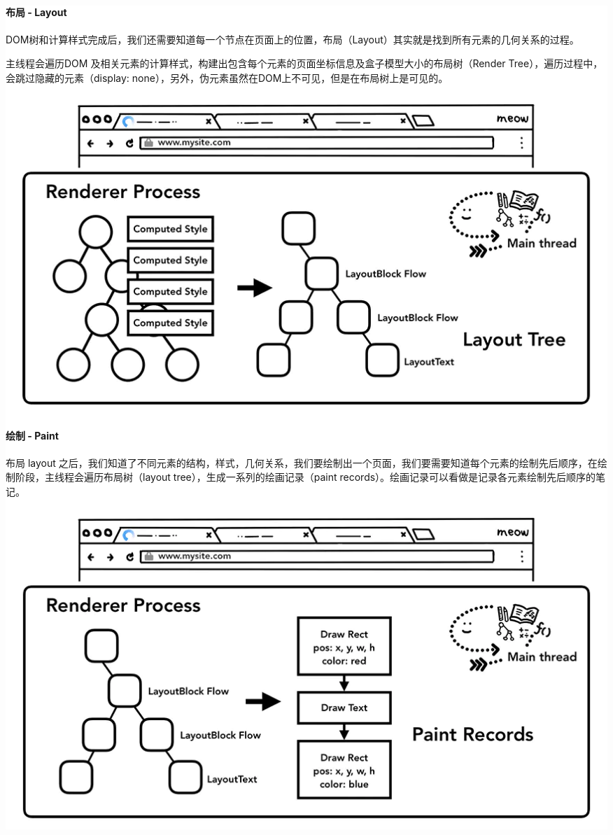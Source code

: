 #### 布局 - Layout

DOM树和计算样式完成后，我们还需要知道每一个节点在页面上的位置，布局（Layout）其实就是找到所有元素的几何关系的过程。

主线程会遍历DOM 及相关元素的计算样式，构建出包含每个元素的页面坐标信息及盒子模型大小的布局树（Render Tree），遍历过程中，会跳过隐藏的元素（display: none），另外，伪元素虽然在DOM上不可见，但是在布局树上是可见的。

![layout](../images/浏览器工作原理/13.png)

#### 绘制 - Paint

布局 layout 之后，我们知道了不同元素的结构，样式，几何关系，我们要绘制出一个页面，我们要需要知道每个元素的绘制先后顺序，在绘制阶段，主线程会遍历布局树（layout tree），生成一系列的绘画记录（paint records）。绘画记录可以看做是记录各元素绘制先后顺序的笔记。

![paint](../images/浏览器工作原理/14.png)
